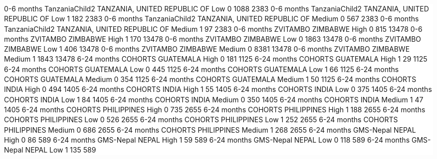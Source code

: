 0-6 months    TanzaniaChild2   TANZANIA, UNITED REPUBLIC OF   Low                   0     1088    2383
0-6 months    TanzaniaChild2   TANZANIA, UNITED REPUBLIC OF   Low                   1      182    2383
0-6 months    TanzaniaChild2   TANZANIA, UNITED REPUBLIC OF   Medium                0      567    2383
0-6 months    TanzaniaChild2   TANZANIA, UNITED REPUBLIC OF   Medium                1       97    2383
0-6 months    ZVITAMBO         ZIMBABWE                       High                  0      815   13478
0-6 months    ZVITAMBO         ZIMBABWE                       High                  1      170   13478
0-6 months    ZVITAMBO         ZIMBABWE                       Low                   0     1863   13478
0-6 months    ZVITAMBO         ZIMBABWE                       Low                   1      406   13478
0-6 months    ZVITAMBO         ZIMBABWE                       Medium                0     8381   13478
0-6 months    ZVITAMBO         ZIMBABWE                       Medium                1     1843   13478
6-24 months   COHORTS          GUATEMALA                      High                  0      181    1125
6-24 months   COHORTS          GUATEMALA                      High                  1       29    1125
6-24 months   COHORTS          GUATEMALA                      Low                   0      445    1125
6-24 months   COHORTS          GUATEMALA                      Low                   1       66    1125
6-24 months   COHORTS          GUATEMALA                      Medium                0      354    1125
6-24 months   COHORTS          GUATEMALA                      Medium                1       50    1125
6-24 months   COHORTS          INDIA                          High                  0      494    1405
6-24 months   COHORTS          INDIA                          High                  1       55    1405
6-24 months   COHORTS          INDIA                          Low                   0      375    1405
6-24 months   COHORTS          INDIA                          Low                   1       84    1405
6-24 months   COHORTS          INDIA                          Medium                0      350    1405
6-24 months   COHORTS          INDIA                          Medium                1       47    1405
6-24 months   COHORTS          PHILIPPINES                    High                  0      735    2655
6-24 months   COHORTS          PHILIPPINES                    High                  1      188    2655
6-24 months   COHORTS          PHILIPPINES                    Low                   0      526    2655
6-24 months   COHORTS          PHILIPPINES                    Low                   1      252    2655
6-24 months   COHORTS          PHILIPPINES                    Medium                0      686    2655
6-24 months   COHORTS          PHILIPPINES                    Medium                1      268    2655
6-24 months   GMS-Nepal        NEPAL                          High                  0       86     589
6-24 months   GMS-Nepal        NEPAL                          High                  1       59     589
6-24 months   GMS-Nepal        NEPAL                          Low                   0      118     589
6-24 months   GMS-Nepal        NEPAL                          Low                   1      135     589